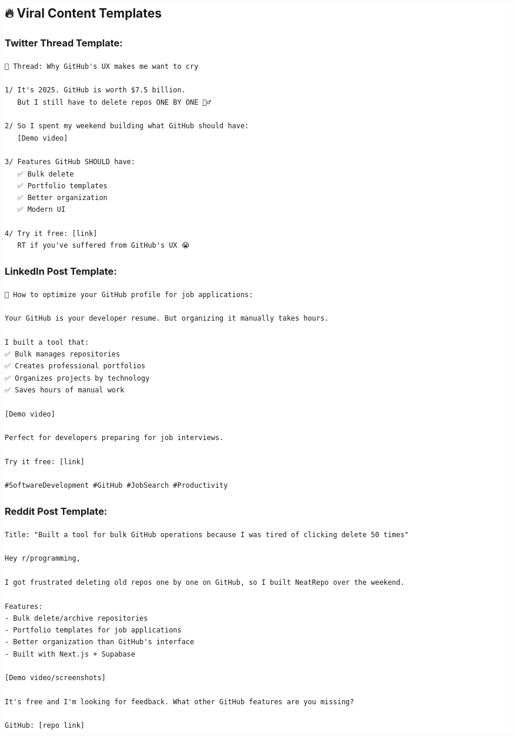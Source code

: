 
## 🔥 Viral Content Templates

### Twitter Thread Template:
```
🧵 Thread: Why GitHub's UX makes me want to cry

1/ It's 2025. GitHub is worth $7.5 billion.
   But I still have to delete repos ONE BY ONE 🤦‍♂️

2/ So I spent my weekend building what GitHub should have:
   [Demo video]

3/ Features GitHub SHOULD have:
   ✅ Bulk delete
   ✅ Portfolio templates
   ✅ Better organization
   ✅ Modern UI

4/ Try it free: [link]
   RT if you've suffered from GitHub's UX 😭
```

### LinkedIn Post Template:
```
🚀 How to optimize your GitHub profile for job applications:

Your GitHub is your developer resume. But organizing it manually takes hours.

I built a tool that:
✅ Bulk manages repositories
✅ Creates professional portfolios
✅ Organizes projects by technology
✅ Saves hours of manual work

[Demo video]

Perfect for developers preparing for job interviews.

Try it free: [link]

#SoftwareDevelopment #GitHub #JobSearch #Productivity
```

### Reddit Post Template:
```
Title: "Built a tool for bulk GitHub operations because I was tired of clicking delete 50 times"

Hey r/programming,

I got frustrated deleting old repos one by one on GitHub, so I built NeatRepo over the weekend.

Features:
- Bulk delete/archive repositories
- Portfolio templates for job applications
- Better organization than GitHub's interface
- Built with Next.js + Supabase

[Demo video/screenshots]

It's free and I'm looking for feedback. What other GitHub features are you missing?

GitHub: [repo link]
```